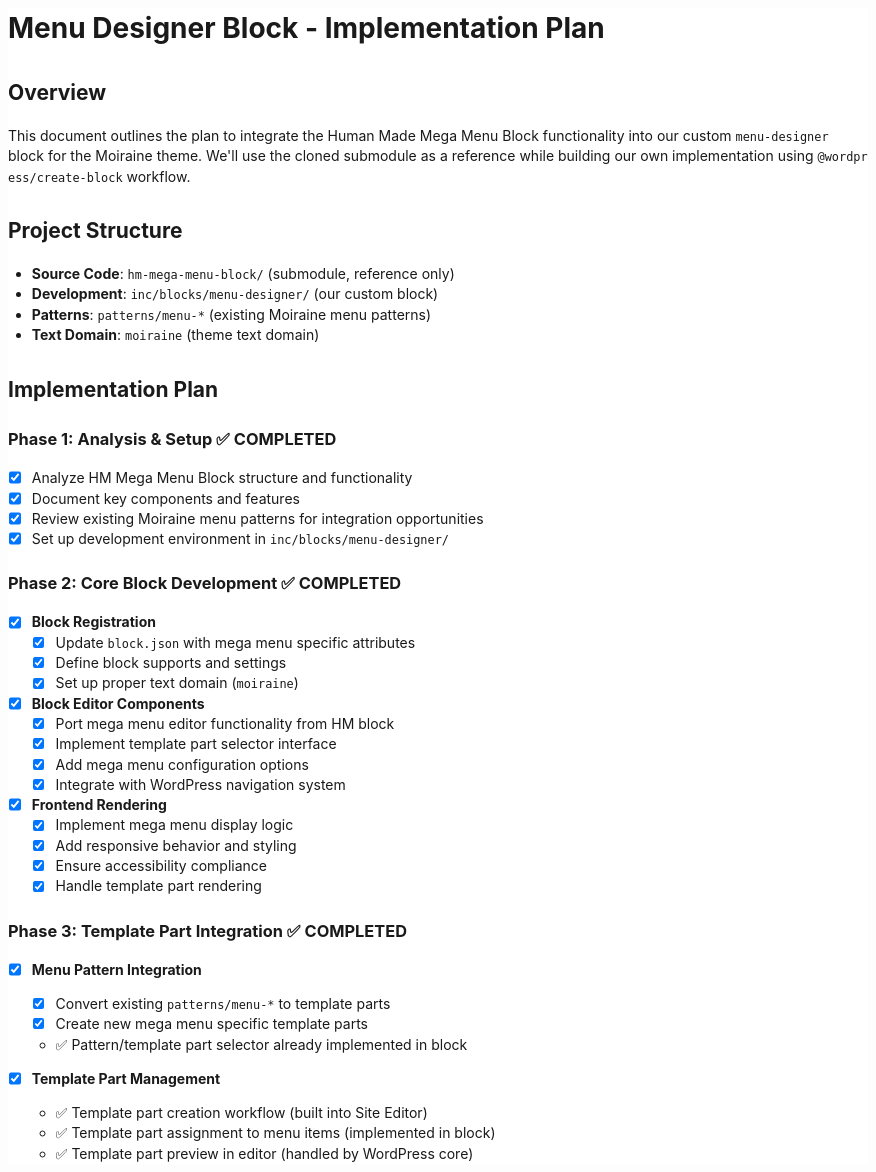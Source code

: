 # Menu Designer Block - Implementation Plan

## Overview
This document outlines the plan to integrate the Human Made Mega Menu Block functionality into our custom `menu-designer` block for the Moiraine theme. We'll use the cloned submodule as a reference while building our own implementation using `@wordpress/create-block` workflow.

## Project Structure
- **Source Code**: `hm-mega-menu-block/` (submodule, reference only)
- **Development**: `inc/blocks/menu-designer/` (our custom block)
- **Patterns**: `patterns/menu-*` (existing Moiraine menu patterns)
- **Text Domain**: `moiraine` (theme text domain)

## Implementation Plan

### Phase 1: Analysis & Setup ✅ COMPLETED
- [x] Analyze HM Mega Menu Block structure and functionality
- [x] Document key components and features
- [x] Review existing Moiraine menu patterns for integration opportunities
- [x] Set up development environment in `inc/blocks/menu-designer/`

### Phase 2: Core Block Development ✅ COMPLETED
- [x] **Block Registration**
  - [x] Update `block.json` with mega menu specific attributes
  - [x] Define block supports and settings
  - [x] Set up proper text domain (`moiraine`)

- [x] **Block Editor Components**
  - [x] Port mega menu editor functionality from HM block
  - [x] Implement template part selector interface
  - [x] Add mega menu configuration options
  - [x] Integrate with WordPress navigation system

- [x] **Frontend Rendering**
  - [x] Implement mega menu display logic
  - [x] Add responsive behavior and styling
  - [x] Ensure accessibility compliance
  - [x] Handle template part rendering

### Phase 3: Template Part Integration ✅ COMPLETED
- [x] **Menu Pattern Integration**
  - [x] Convert existing `patterns/menu-*` to template parts
  - [x] Create new mega menu specific template parts
  - ✅ Pattern/template part selector already implemented in block

- [x] **Template Part Management**
  - ✅ Template part creation workflow (built into Site Editor)
  - ✅ Template part assignment to menu items (implemented in block)
  - ✅ Template part preview in editor (handled by WordPress core)
